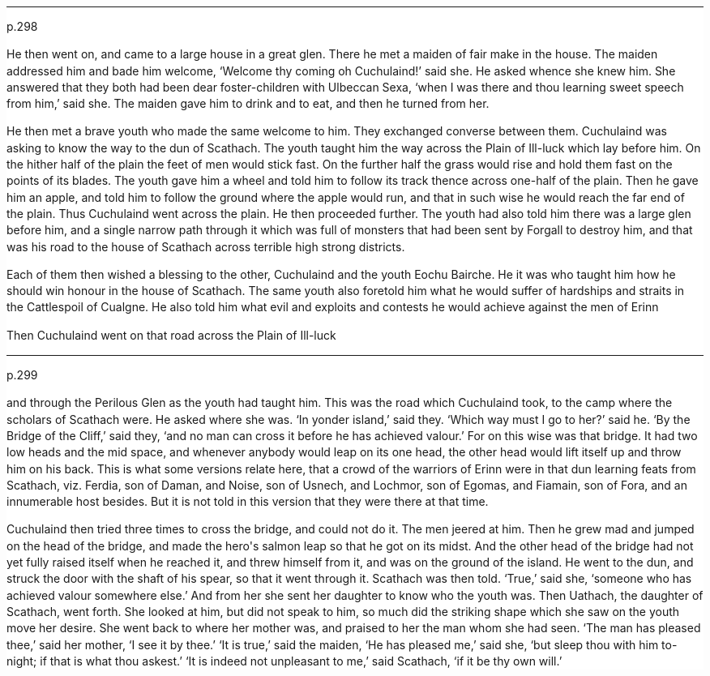 


---

p.298


He then went on, and came to a large house in a great glen. There he met a maiden of fair make in the house. The maiden addressed him and bade him welcome, ‘Welcome thy coming oh Cuchulaind!’ said she. He asked whence she knew him. She answered that they both had been dear foster-children with Ulbeccan Sexa, ‘when I was there and thou learning sweet speech from him,’ said she. The maiden gave him to drink and to eat, and then he turned from her.


He then met a brave youth who made the same welcome to him. They exchanged converse between them. Cuchulaind was asking to know the way to the dun of Scathach. The youth taught him the way across the Plain of Ill-luck which lay before him. On the hither half of the plain the feet of men would stick fast. On the further half the grass would rise and hold them fast on the points of its blades. The youth gave him a wheel and told him to follow its track thence across one-half of the plain. Then he gave him an apple, and told him to follow the ground where the apple would run, and that in such wise he would reach the far end of the plain. Thus Cuchulaind went across the plain. He then proceeded further. The youth had also told him there was a large glen before him, and a single narrow path through it which was full of monsters that had been sent by Forgall to destroy him, and that was his road to the house of Scathach across terrible high strong districts.


Each of them then wished a blessing to the other, Cuchulaind and the youth Eochu Bairche. He it was who taught him how he should win honour in the house of Scathach. The same youth also foretold him what he would suffer of hardships and straits in the Cattlespoil of Cualgne. He also told him what evil and exploits and contests he would achieve against the men of Erinn


Then Cuchulaind went on that road across the Plain of Ill-luck


---

p.299




and through the Perilous Glen as the youth had taught him. This was the road which Cuchulaind took, to the camp where the scholars of Scathach were. He asked where she was. ‘In yonder island,’ said they. ‘Which way must I go to her?’ said he. ‘By the Bridge of the Cliff,’ said they, ‘and no man can cross it before he has achieved valour.’ For on this wise was that bridge. It had two low heads and the mid space, and whenever anybody would leap on its one head, the other head would lift itself up and throw him on his back. This is what some versions relate here, that a crowd of the warriors of Erinn were in that dun learning feats from Scathach, viz. Ferdia, son of Daman, and Noise, son of Usnech, and Lochmor, son of Egomas, and Fiamain, son of Fora, and an innumerable host besides. But it is not told in this version that they were there at that time.


Cuchulaind then tried three times to cross the bridge, and could not do it. The men jeered at him. Then he grew mad and jumped on the head of the bridge, and made the hero's salmon leap so that he got on its midst. And the other head of the
bridge had not yet fully raised itself when he reached it, and threw himself from it, and was on the ground of the island. He went to the dun, and struck the door with the shaft of his spear, so that it went through it. Scathach was then told. ‘True,’ said she, ‘someone who has achieved valour somewhere else.’ And from her she sent her daughter to know who the youth was. Then Uathach, the daughter of Scathach, went forth. She looked at him, but did not speak to him, so much did the striking shape which she saw on the youth move her desire. She went back to where her mother was, and praised to her the man whom she had seen. ‘The man has pleased thee,’ said her mother, ‘I see it by thee.’ ‘It is true,’ said the maiden, ‘He has pleased me,’ said she, ‘but sleep thou with him to-night; if that is what thou askest.’ ‘It is indeed not unpleasant to me,’ said Scathach, ‘if it be thy own will.’
